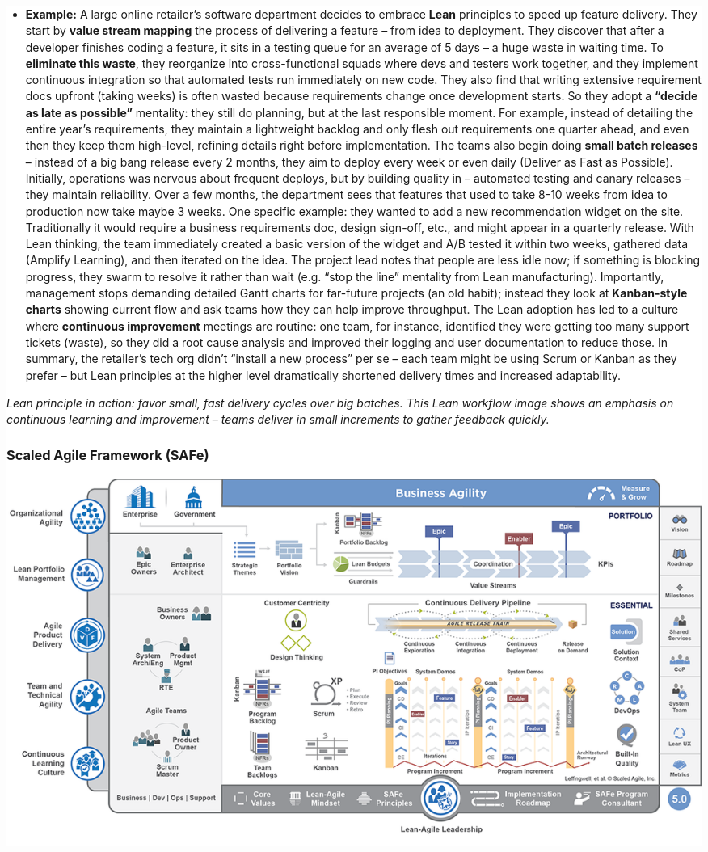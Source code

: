 - **Example:** A large online retailer’s software department decides to embrace **Lean** principles to speed up feature delivery. They start by **value stream mapping** the process of delivering a feature – from idea to deployment. They discover that after a developer finishes coding a feature, it sits in a testing queue for an average of 5 days – a huge waste in waiting time. To **eliminate this waste**, they reorganize into cross-functional squads where devs and testers work together, and they implement continuous integration so that automated tests run immediately on new code. They also find that writing extensive requirement docs upfront (taking weeks) is often wasted because requirements change once development starts. So they adopt a **“decide as late as possible”** mentality: they still do planning, but at the last responsible moment. For example, instead of detailing the entire year’s requirements, they maintain a lightweight backlog and only flesh out requirements one quarter ahead, and even then they keep them high-level, refining details right before implementation. The teams also begin doing **small batch releases** – instead of a big bang release every 2 months, they aim to deploy every week or even daily (Deliver as Fast as Possible). Initially, operations was nervous about frequent deploys, but by building quality in – automated testing and canary releases – they maintain reliability. Over a few months, the department sees that features that used to take 8-10 weeks from idea to production now take maybe 3 weeks. One specific example: they wanted to add a new recommendation widget on the site. Traditionally it would require a business requirements doc, design sign-off, etc., and might appear in a quarterly release. With Lean thinking, the team immediately created a basic version of the widget and A/B tested it within two weeks, gathered data (Amplify Learning), and then iterated on the idea. The project lead notes that people are less idle now; if something is blocking progress, they swarm to resolve it rather than wait (e.g. “stop the line” mentality from Lean manufacturing). Importantly, management stops demanding detailed Gantt charts for far-future projects (an old habit); instead they look at **Kanban-style charts** showing current flow and ask teams how they can help improve throughput. The Lean adoption has led to a culture where **continuous improvement** meetings are routine: one team, for instance, identified they were getting too many support tickets (waste), so they did a root cause analysis and improved their logging and user documentation to reduce those. In summary, the retailer’s tech org didn’t “install a new process” per se – each team might be using Scrum or Kanban as they prefer – but Lean principles at the higher level dramatically shortened delivery times and increased adaptability.
    

_Lean principle in action: favor small, fast delivery cycles over big batches. This Lean workflow image shows an emphasis on continuous learning and improvement – teams deliver in small increments to gather feedback quickly._

### Scaled Agile Framework (SAFe)

![safe](image-6.png)
